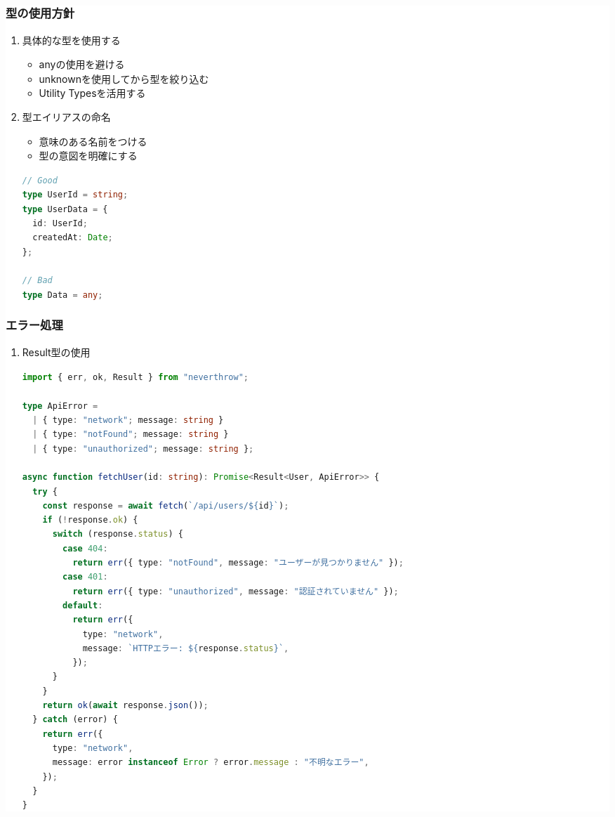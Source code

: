 ### 型の使用方針
1. 具体的な型を使用する
   - anyの使用を避ける
   - unknownを使用してから型を絞り込む
   - Utility Typesを活用する

2. 型エイリアスの命名
   - 意味のある名前をつける
   - 型の意図を明確にする
   ```typescript
   // Good
   type UserId = string;
   type UserData = {
     id: UserId;
     createdAt: Date;
   };

   // Bad
   type Data = any;
   ```

### エラー処理
1. Result型の使用
   ```typescript
   import { err, ok, Result } from "neverthrow";

   type ApiError =
     | { type: "network"; message: string }
     | { type: "notFound"; message: string }
     | { type: "unauthorized"; message: string };

   async function fetchUser(id: string): Promise<Result<User, ApiError>> {
     try {
       const response = await fetch(`/api/users/${id}`);
       if (!response.ok) {
         switch (response.status) {
           case 404:
             return err({ type: "notFound", message: "ユーザーが見つかりません" });
           case 401:
             return err({ type: "unauthorized", message: "認証されていません" });
           default:
             return err({
               type: "network",
               message: `HTTPエラー: ${response.status}`,
             });
         }
       }
       return ok(await response.json());
     } catch (error) {
       return err({
         type: "network",
         message: error instanceof Error ? error.message : "不明なエラー",
       });
     }
   }
   ```
